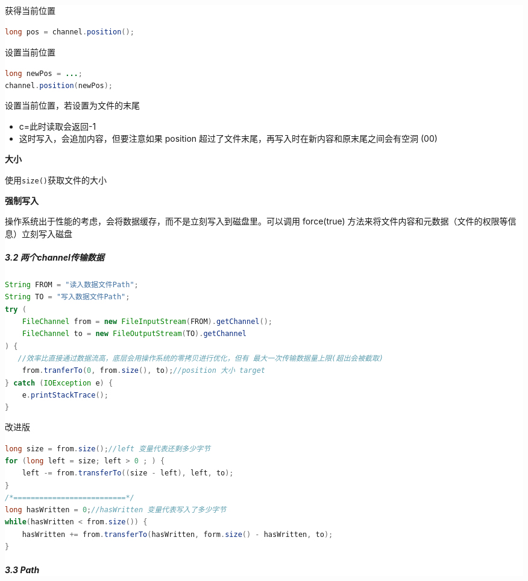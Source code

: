 获得当前位置

```Java
long pos = channel.position();
```

设置当前位置

```Java
long newPos = ...;
channel.position(newPos);
```

设置当前位置，若设置为文件的末尾

* c=此时读取会返回-1
* 这时写入，会追加内容，但要注意如果 position 超过了文件末尾，再写入时在新内容和原末尾之间会有空洞 (00)

**大小**

 使用`size()`获取文件的大小

**强制写入**

操作系统出于性能的考虑，会将数据缓存，而不是立刻写入到磁盘里。可以调用 force(true) 方法来将文件内容和元数据（文件的权限等信息）立刻写入磁盘 

##### 3.2 两个channel传输数据

````Java
String FROM = "读入数据文件Path";
String TO = "写入数据文件Path";
try ( 
	FileChannel from = new FileInputStream(FROM).getChannel();
    FileChannel to = new FileOutputStream(TO).getChannel
) {
   //效率比直接通过数据流高，底层会用操作系统的零拷贝进行优化，但有 最大一次传输数据量上限(超出会被截取)
	from.tranferTo(0, from.size(), to);//position 大小 target    
} catch (IOException e) {
    e.printStackTrace();
}

````

改进版

````Java
long size = from.size();//left 变量代表还剩多少字节
for (long left = size; left > 0 ; ) {
    left -= from.transferTo((size - left), left, to);
}
/*==========================*/
long hasWritten = 0;//hasWritten 变量代表写入了多少字节
while(hasWritten < from.size()) {
    hasWritten += from.transferTo(hasWritten, form.size() - hasWritten, to);
}
````

##### 3.3 Path
